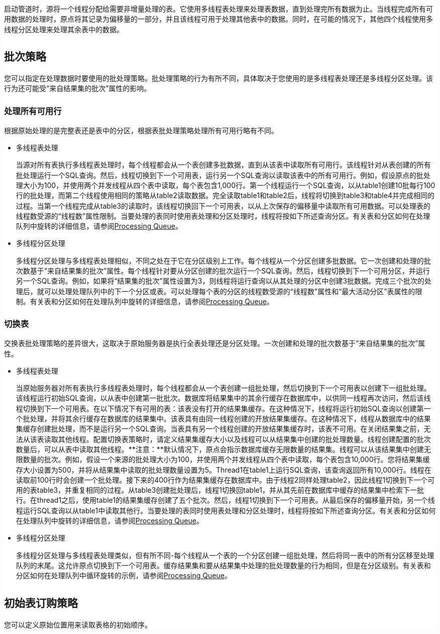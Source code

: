 启动管道时，源将一个线程分配给需要非增量处理的表。它使用多线程表处理来处理表数据，直到处理完所有数据为止。当线程完成所有可用数据的处理时，原点将其记录为偏移量的一部分，并且该线程可用于处理其他表中的数据。同时，在可能的情况下，其他四个线程使用多线程分区处理来处理其余表中的数据。

## 批次策略

您可以指定在处理数据时要使用的批处理策略。批处理策略的行为有所不同，具体取决于您使用的是多线程表处理还是多线程分区处理。该行为还可能受“来自结果集的批次”属性的影响。

### 处理所有可用行

根据原始处理的是完整表还是表中的分区，根据表批处理策略处理所有可用行略有不同。

- 多线程表处理

  当源对所有表执行多线程表处理时，每个线程都会从一个表创建多批数据，直到从该表中读取所有可用行。该线程针对从表创建的所有批处理运行一个SQL查询。然后，线程切换到下一个可用表，运行另一个SQL查询以读取该表中的所有可用行。例如，假设原点的批处理大小为100，并使用两个并发线程从四个表中读取，每个表包含1,000行。第一个线程运行一个SQL查询，以从table1创建10批每行100行的批处理，而第二个线程使用相同的策略从table2读取数据。完全读取table1和table2后，线程将切换到table3和table4并完成相同的过程。当第一个线程完成从table3的读取时，该线程切换回下一个可用表，以从上次保存的偏移量中读取所有可用数据。可以处理表的线程数受源的“线程数”属性限制。当要处理的表同时使用表处理和分区处理时，线程将按如下所述查询分区。有关表和分区如何在处理队列中旋转的详细信息，请参阅[Processing Queue](https://streamsets.com/documentation/controlhub/latest/help/datacollector/UserGuide/Origins/SQLServerBDCMultitable.html#concept_czt_ql2_r1c)。

- 多线程分区处理

  多线程分区处理与多线程表处理相似，不同之处在于它在分区级别上工作。每个线程从一个分区创建多批数据。它一次创建和处理的批次数基于“来自结果集的批次”属性。每个线程针对要从分区创建的批次运行一个SQL查询。然后，线程切换到下一个可用分区，并运行另一个SQL查询。例如，如果将“结果集的批次”属性设置为3，则线程将运行查询以从其处理的分区中创建3批数据。完成三个批次的处理后，就可以处理处理队列中的下一个分区或表。可以处理每个表的分区的线程数受源的“线程数”属性和“最大活动分区”表属性的限制。有关表和分区如何在处理队列中旋转的详细信息，请参阅[Processing Queue](https://streamsets.com/documentation/controlhub/latest/help/datacollector/UserGuide/Origins/SQLServerBDCMultitable.html#concept_czt_ql2_r1c)。

### 切换表

交换表批处理策略的差异很大，这取决于原始服务器是执行全表处理还是分区处理。一次创建和处理的批次数基于“来自结果集的批次”属性。

- 多线程表处理

  当原始服务器对所有表执行多线程表处理时，每个线程都会从一个表创建一组批处理，然后切换到下一个可用表以创建下一组批处理。该线程运行初始SQL查询，以从表中创建第一批批次。数据库将结果集中的其余行缓存在数据库中，以供同一线程再次访问，然后该线程切换到下一个可用表。在以下情况下有可用的表：该表没有打开的结果集缓存。在这种情况下，线程将运行初始SQL查询以创建第一个批处理，并将其余行缓存在数据库的结果集中。该表具有由同一线程创建的开放结果集缓存。在这种情况下，线程从数据库中的结果集缓存创建批处理，而不是运行另一个SQL查询。当表具有另一个线程创建的开放结果集缓存时，该表不可用。在关闭结果集之前，无法从该表读取其他线程。配置切换表策略时，请定义结果集缓存大小以及线程可以从结果集中创建的批处理数量。线程创建配置的批次数量后，可以从表中读取其他线程。**注意：**默认情况下，原点会指示数据库缓存无限数量的结果集。线程可以从该结果集中创建无限数量的批次。例如，假设一个来源的批处理大小为100，并使用两个并发线程从四个表中读取，每个表包含10,000行。您将结果集缓存大小设置为500，并将从结果集中读取的批处理数量设置为5。Thread1在table1上运行SQL查询，该查询返回所有10,000行。线程在读取前100行时会创建一个批处理。接下来的400行作为结果集缓存在数据库中。由于线程2同样处理table2，因此线程1切换到下一个可用的表table3，并重复相同的过程。从table3创建批处理后，线程1切换回table1，并从其先前在数据库中缓存的结果集中检索下一批行。在thread1之后，使用table1的结果集缓存创建了五个批次。然后，线程1切换到下一个可用表。从最后保存的偏移量开始，另一个线程运行SQL查询以从table1中读取其他行。当要处理的表同时使用表处理和分区处理时，线程将按如下所述查询分区。有关表和分区如何在处理队列中旋转的详细信息，请参阅[Processing Queue](https://streamsets.com/documentation/controlhub/latest/help/datacollector/UserGuide/Origins/SQLServerBDCMultitable.html#concept_czt_ql2_r1c)。

- 多线程分区处理

  多线程分区处理与多线程表处理类似，但有所不同-每个线程从一个表的一个分区创建一组批处理，然后将同一表中的所有分区移至处理队列的末尾。这允许原点切换到下一个可用表。缓存结果集和要从结果集中处理的批处理数量的行为相同，但是在分区级别。有关表和分区如何在处理队列中循环旋转的示例，请参阅[Processing Queue](https://streamsets.com/documentation/controlhub/latest/help/datacollector/UserGuide/Origins/SQLServerBDCMultitable.html#concept_czt_ql2_r1c)。

## 初始表订购策略

您可以定义原始位置用来读取表格的初始顺序。
